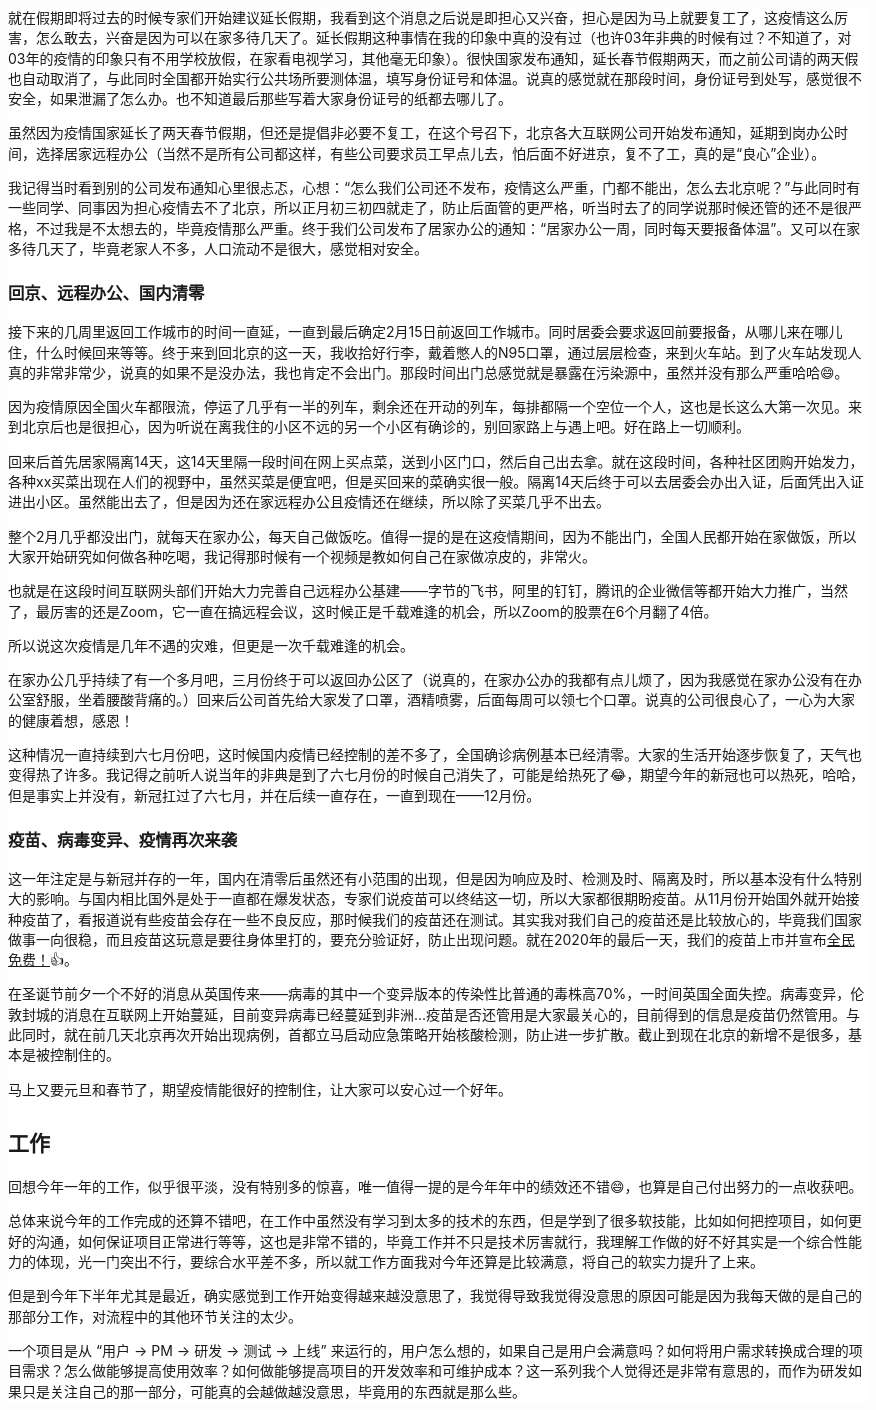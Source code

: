就在假期即将过去的时候专家们开始建议延长假期，我看到这个消息之后说是即担心又兴奋，担心是因为马上就要复工了，这疫情这么厉害，怎么敢去，兴奋是因为可以在家多待几天了。延长假期这种事情在我的印象中真的没有过（也许03年非典的时候有过？不知道了，对03年的疫情的印象只有不用学校放假，在家看电视学习，其他毫无印象）。很快国家发布通知，延长春节假期两天，而之前公司请的两天假也自动取消了，与此同时全国都开始实行公共场所要测体温，填写身份证号和体温。说真的感觉就在那段时间，身份证号到处写，感觉很不安全，如果泄漏了怎么办。也不知道最后那些写着大家身份证号的纸都去哪儿了。

虽然因为疫情国家延长了两天春节假期，但还是提倡非必要不复工，在这个号召下，北京各大互联网公司开始发布通知，延期到岗办公时间，选择居家远程办公（当然不是所有公司都这样，有些公司要求员工早点儿去，怕后面不好进京，复不了工，真的是“良心”企业）。

我记得当时看到别的公司发布通知心里很忐忑，心想：“怎么我们公司还不发布，疫情这么严重，门都不能出，怎么去北京呢？”与此同时有一些同学、同事因为担心疫情去不了北京，所以正月初三初四就走了，防止后面管的更严格，听当时去了的同学说那时候还管的还不是很严格，不过我是不太想去的，毕竟疫情那么严重。终于我们公司发布了居家办公的通知：“居家办公一周，同时每天要报备体温”。又可以在家多待几天了，毕竟老家人不多，人口流动不是很大，感觉相对安全。

### 回京、远程办公、国内清零

接下来的几周里返回工作城市的时间一直延，一直到最后确定2月15日前返回工作城市。同时居委会要求返回前要报备，从哪儿来在哪儿住，什么时候回来等等。终于来到回北京的这一天，我收拾好行李，戴着憋人的N95口罩，通过层层检查，来到火车站。到了火车站发现人真的非常非常少，说真的如果不是没办法，我也肯定不会出门。那段时间出门总感觉就是暴露在污染源中，虽然并没有那么严重哈哈😄。

因为疫情原因全国火车都限流，停运了几乎有一半的列车，剩余还在开动的列车，每排都隔一个空位一个人，这也是长这么大第一次见。来到北京后也是很担心，因为听说在离我住的小区不远的另一个小区有确诊的，别回家路上与遇上吧。好在路上一切顺利。

回来后首先居家隔离14天，这14天里隔一段时间在网上买点菜，送到小区门口，然后自己出去拿。就在这段时间，各种社区团购开始发力，各种xx买菜出现在人们的视野中，虽然买菜是便宜吧，但是买回来的菜确实很一般。隔离14天后终于可以去居委会办出入证，后面凭出入证进出小区。虽然能出去了，但是因为还在家远程办公且疫情还在继续，所以除了买菜几乎不出去。

整个2月几乎都没出门，就每天在家办公，每天自己做饭吃。值得一提的是在这疫情期间，因为不能出门，全国人民都开始在家做饭，所以大家开始研究如何做各种吃喝，我记得那时候有一个视频是教如何自己在家做凉皮的，非常火。

也就是在这段时间互联网头部们开始大力完善自己远程办公基建——字节的飞书，阿里的钉钉，腾讯的企业微信等都开始大力推广，当然了，最厉害的还是Zoom，它一直在搞远程会议，这时候正是千载难逢的机会，所以Zoom的股票在6个月翻了4倍。

所以说这次疫情是几年不遇的灾难，但更是一次千载难逢的机会。

在家办公几乎持续了有一个多月吧，三月份终于可以返回办公区了（说真的，在家办公办的我都有点儿烦了，因为我感觉在家办公没有在办公室舒服，坐着腰酸背痛的。）回来后公司首先给大家发了口罩，酒精喷雾，后面每周可以领七个口罩。说真的公司很良心了，一心为大家的健康着想，感恩！

这种情况一直持续到六七月份吧，这时候国内疫情已经控制的差不多了，全国确诊病例基本已经清零。大家的生活开始逐步恢复了，天气也变得热了许多。我记得之前听人说当年的非典是到了六七月份的时候自己消失了，可能是给热死了😂，期望今年的新冠也可以热死，哈哈，但是事实上并没有，新冠扛过了六七月，并在后续一直存在，一直到现在——12月份。

### 疫苗、病毒变异、疫情再次来袭

这一年注定是与新冠并存的一年，国内在清零后虽然还有小范围的出现，但是因为响应及时、检测及时、隔离及时，所以基本没有什么特别大的影响。与国内相比国外是处于一直都在爆发状态，专家们说疫苗可以终结这一切，所以大家都很期盼疫苗。从11月份开始国外就开始接种疫苗了，看报道说有些疫苗会存在一些不良反应，那时候我们的疫苗还在测试。其实我对我们自己的疫苗还是比较放心的，毕竟我们国家做事一向很稳，而且疫苗这玩意是要往身体里打的，要充分验证好，防止出现问题。就在2020年的最后一天，我们的疫苗上市并宣布[全民免费！](https://mp.weixin.qq.com/s?__biz=MjM5MjAxNDM4MA==&mid=2666382445&idx=1&sn=2949401032fdaaa67ac93347b171f405&scene=21#wechat_redirect)👍。

在圣诞节前夕一个不好的消息从英国传来——病毒的其中一个变异版本的传染性比普通的毒株高70%，一时间英国全面失控。病毒变异，伦敦封城的消息在互联网上开始蔓延，目前变异病毒已经蔓延到非洲...疫苗是否还管用是大家最关心的，目前得到的信息是疫苗仍然管用。与此同时，就在前几天北京再次开始出现病例，首都立马启动应急策略开始核酸检测，防止进一步扩散。截止到现在北京的新增不是很多，基本是被控制住的。

马上又要元旦和春节了，期望疫情能很好的控制住，让大家可以安心过一个好年。

## 工作

回想今年一年的工作，似乎很平淡，没有特别多的惊喜，唯一值得一提的是今年年中的绩效还不错😄，也算是自己付出努力的一点收获吧。

总体来说今年的工作完成的还算不错吧，在工作中虽然没有学习到太多的技术的东西，但是学到了很多软技能，比如如何把控项目，如何更好的沟通，如何保证项目正常进行等等，这也是非常不错的，毕竟工作并不只是技术厉害就行，我理解工作做的好不好其实是一个综合性能力的体现，光一门突出不行，要综合水平差不多，所以就工作方面我对今年还算是比较满意，将自己的软实力提升了上来。

但是到今年下半年尤其是最近，确实感觉到工作开始变得越来越没意思了，我觉得导致我觉得没意思的原因可能是因为我每天做的是自己的那部分工作，对流程中的其他环节关注的太少。

一个项目是从 “用户 -> PM -> 研发 -> 测试 -> 上线” 来运行的，用户怎么想的，如果自己是用户会满意吗？如何将用户需求转换成合理的项目需求？怎么做能够提高使用效率？如何做能够提高项目的开发效率和可维护成本？这一系列我个人觉得还是非常有意思的，而作为研发如果只是关注自己的那一部分，可能真的会越做越没意思，毕竟用的东西就是那么些。
